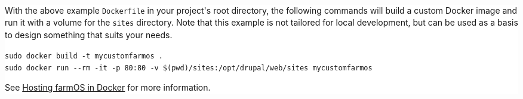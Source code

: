 With the above example `Dockerfile` in your project's root directory, the
following commands will build a custom Docker image and run it with a volume
for the `sites` directory. Note that this example is not tailored for local
development, but can be used as a basis to design something that suits your
needs.

    sudo docker build -t mycustomfarmos .
    sudo docker run --rm -it -p 80:80 -v $(pwd)/sites:/opt/drupal/web/sites mycustomfarmos

See [Hosting farmOS in Docker](/hosting/install/#farmos-in-docker) for more
information.
